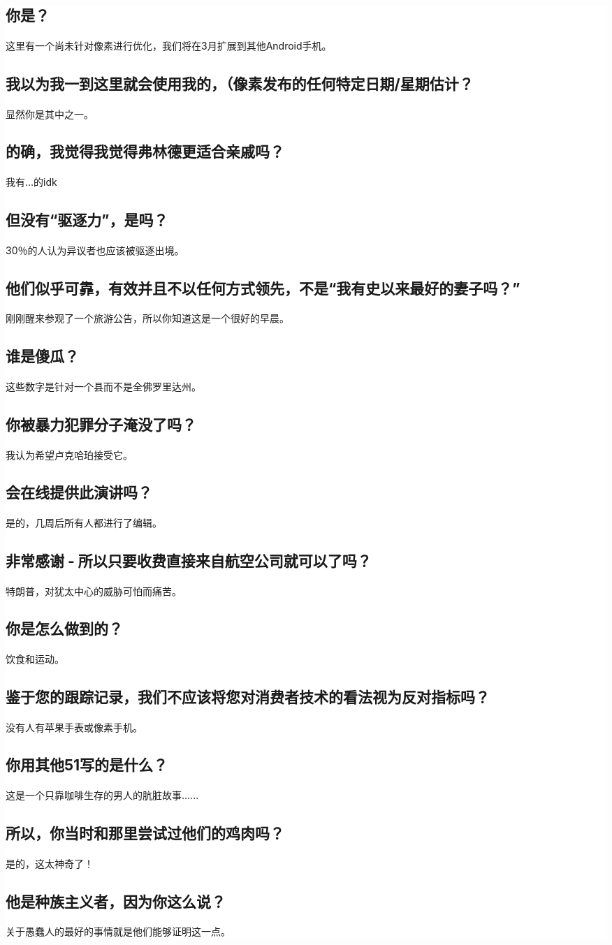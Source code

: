##  你是？
这里有一个尚未针对像素进行优化，我们将在3月扩展到其他Android手机。

## 我以为我一到这里就会使用我的，（像素发布的任何特定日期/星期估计？
显然你是其中之一。

## 的确，我觉得我觉得弗林德更适合亲戚吗？
我有...的idk

## 但没有“驱逐力”，是吗？
30％的人认为异议者也应该被驱逐出境。

## 他们似乎可靠，有效并且不以任何方式领先，不是“我有史以来最好的妻子吗？”
刚刚醒来参观了一个旅游公告，所以你知道这是一个很好的早晨。

## 谁是傻瓜？
这些数字是针对一个县而不是全佛罗里达州。

## 你被暴力犯罪分子淹没了吗？
我认为希望卢克哈珀接受它。

## 会在线提供此演讲吗？
是的，几周后所有人都进行了编辑。

## 非常感谢 - 所以只要收费直接来自航空公司就可以了吗？
特朗普，对犹太中心的威胁可怕而痛苦。

## 你是怎么做到的？
饮食和运动。

## 鉴于您的跟踪记录，我们不应该将您对消费者技术的看法视为反对指标吗？
没有人有苹果手表或像素手机。

## 你用其他51写的是什么？
这是一个只靠咖啡生存的男人的肮脏故事......

## 所以，你当时和那里尝试过他们的鸡肉吗？
是的，这太神奇了！

## 他是种族主义者，因为你这么说？
关于愚蠢人的最好的事情就是他们能够证明这一点。
